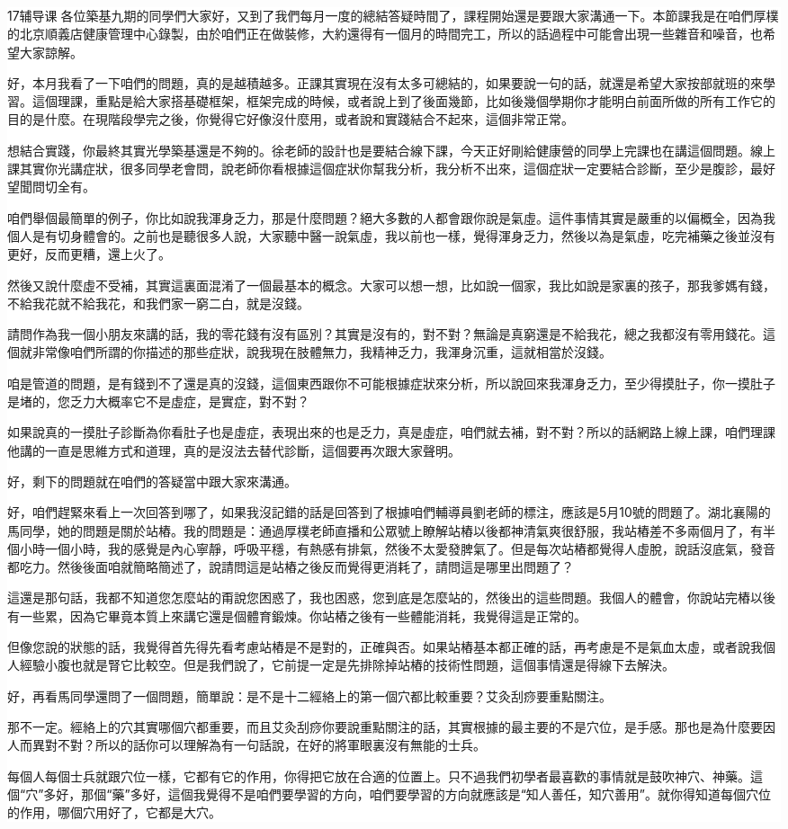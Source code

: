 

17辅导课
各位築基九期的同學們大家好，又到了我們每月一度的總結答疑時間了，課程開始還是要跟大家溝通一下。本節課我是在咱們厚樸的北京順義店健康管理中心錄製，由於咱們正在做裝修，大約還得有一個月的時間完工，所以的話過程中可能會出現一些雜音和噪音，也希望大家諒解。

 

好，本月我看了一下咱們的問題，真的是越積越多。正課其實現在沒有太多可總結的，如果要說一句的話，就還是希望大家按部就班的來學習。這個理課，重點是給大家搭基礎框架，框架完成的時候，或者說上到了後面幾節，比如後幾個學期你才能明白前面所做的所有工作它的目的是什麼。在現階段學完之後，你覺得它好像沒什麼用，或者說和實踐結合不起來，這個非常正常。

 

想結合實踐，你最終其實光學築基還是不夠的。徐老師的設計也是要結合線下課，今天正好剛給健康營的同學上完課也在講這個問題。線上課其實你光講症狀，很多同學老會問，說老師你看根據這個症狀你幫我分析，我分析不出來，這個症狀一定要結合診斷，至少是腹診，最好望聞問切全有。

 

咱們舉個最簡單的例子，你比如說我渾身乏力，那是什麼問題？絕大多數的人都會跟你說是氣虛。這件事情其實是嚴重的以偏概全，因為我個人是有切身體會的。之前也是聽很多人說，大家聽中醫一說氣虛，我以前也一樣，覺得渾身乏力，然後以為是氣虛，吃完補藥之後並沒有更好，反而更糟，還上火了。

 

然後又說什麼虛不受補，其實這裏面混淆了一個最基本的概念。大家可以想一想，比如說一個家，我比如說是家裏的孩子，那我爹媽有錢，不給我花就不給我花，和我們家一窮二白，就是沒錢。

 

請問作為我一個小朋友來講的話，我的零花錢有沒有區別？其實是沒有的，對不對？無論是真窮還是不給我花，總之我都沒有零用錢花。這個就非常像咱們所謂的你描述的那些症狀，說我現在肢體無力，我精神乏力，我渾身沉重，這就相當於沒錢。

 

咱是管道的問題，是有錢到不了還是真的沒錢，這個東西跟你不可能根據症狀來分析，所以說回來我渾身乏力，至少得摸肚子，你一摸肚子是堵的，您乏力大概率它不是虛症，是實症，對不對？

 

如果說真的一摸肚子診斷為你看肚子也是虛症，表現出來的也是乏力，真是虛症，咱們就去補，對不對？所以的話網路上線上課，咱們理課他講的一直是思維方式和道理，真的是沒法去替代診斷，這個要再次跟大家聲明。

 

好，剩下的問題就在咱們的答疑當中跟大家來溝通。

 

好，咱們趕緊來看上一次回答到哪了，如果我沒記錯的話是回答到了根據咱們輔導員劉老師的標注，應該是5月10號的問題了。湖北襄陽的馬同學，她的問題是關於站樁。我的問題是：通過厚樸老師直播和公眾號上瞭解站樁以後都神清氣爽很舒服，我站樁差不多兩個月了，有半個小時一個小時，我的感覺是內心寧靜，呼吸平穩，有熱感有排氣，然後不太愛發脾氣了。但是每次站樁都覺得人虛脫，說話沒底氣，發音都吃力。然後後面咱就簡略簡述了，說請問這是站樁之後反而覺得更消耗了，請問這是哪里出問題了？

 

這還是那句話，我都不知道您怎麼站的甭說您困惑了，我也困惑，您到底是怎麼站的，然後出的這些問題。我個人的體會，你說站完樁以後有一些累，因為它畢竟本質上來講它還是個體育鍛煉。你站樁之後有一些體能消耗，我覺得這是正常的。

 

但像您說的狀態的話，我覺得首先得先看考慮站樁是不是對的，正確與否。如果站樁基本都正確的話，再考慮是不是氣血太虛，或者說我個人經驗小腹也就是腎它比較空。但是我們說了，它前提一定是先排除掉站樁的技術性問題，這個事情還是得線下去解決。

 

好，再看馬同學還問了一個問題，簡單說：是不是十二經絡上的第一個穴都比較重要？艾灸刮痧要重點關注。

 

那不一定。經絡上的穴其實哪個穴都重要，而且艾灸刮痧你要說重點關注的話，其實根據的最主要的不是穴位，是手感。那也是為什麼要因人而異對不對？所以的話你可以理解為有一句話說，在好的將軍眼裏沒有無能的士兵。

 

每個人每個士兵就跟穴位一樣，它都有它的作用，你得把它放在合適的位置上。只不過我們初學者最喜歡的事情就是鼓吹神穴、神藥。這個“穴”多好，那個“藥”多好，這個我覺得不是咱們要學習的方向，咱們要學習的方向就應該是“知人善任，知穴善用”。就你得知道每個穴位的作用，哪個穴用好了，它都是大穴。
